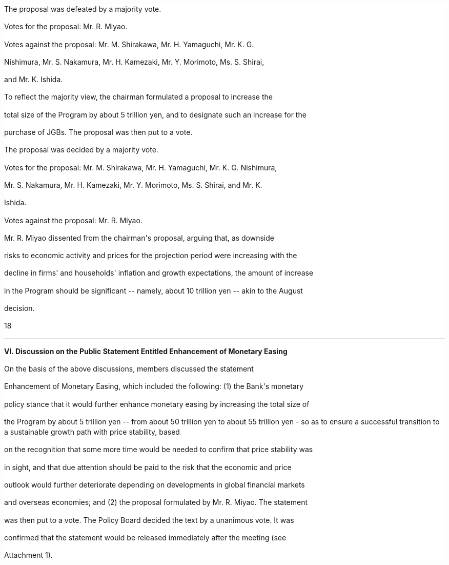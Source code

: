 The proposal was defeated by a majority vote.

Votes for the proposal: Mr. R. Miyao.

Votes against the proposal: Mr. M. Shirakawa, Mr. H. Yamaguchi, Mr. K. G.

Nishimura, Mr. S. Nakamura, Mr. H. Kamezaki, Mr. Y. Morimoto, Ms. S. Shirai,

and Mr. K. Ishida.

To reflect the majority view, the chairman formulated a proposal to increase the

total size of the Program by about 5 trillion yen, and to designate such an increase for the

purchase of JGBs. The proposal was then put to a vote.

The proposal was decided by a majority vote.

Votes for the proposal: Mr. M. Shirakawa, Mr. H. Yamaguchi, Mr. K. G. Nishimura,

Mr. S. Nakamura, Mr. H. Kamezaki, Mr. Y. Morimoto, Ms. S. Shirai, and Mr. K.

Ishida.

Votes against the proposal: Mr. R. Miyao.

Mr. R. Miyao dissented from the chairman's proposal, arguing that, as downside

risks to economic activity and prices for the projection period were increasing with the

decline in firms' and households' inflation and growth expectations, the amount of increase

in the Program should be significant -- namely, about 10 trillion yen -- akin to the August

decision.

18


-----

**VI. Discussion on the Public Statement Entitled Enhancement of Monetary Easing**

On the basis of the above discussions, members discussed the statement

Enhancement of Monetary Easing, which included the following: (1) the Bank's monetary

policy stance that it would further enhance monetary easing by increasing the total size of

the Program by about 5 trillion yen -- from about 50 trillion yen to about 55 trillion yen -
so as to ensure a successful transition to a sustainable growth path with price stability, based

on the recognition that some more time would be needed to confirm that price stability was

in sight, and that due attention should be paid to the risk that the economic and price

outlook would further deteriorate depending on developments in global financial markets

and overseas economies; and (2) the proposal formulated by Mr. R. Miyao. The statement

was then put to a vote. The Policy Board decided the text by a unanimous vote. It was

confirmed that the statement would be released immediately after the meeting (see

Attachment 1).
